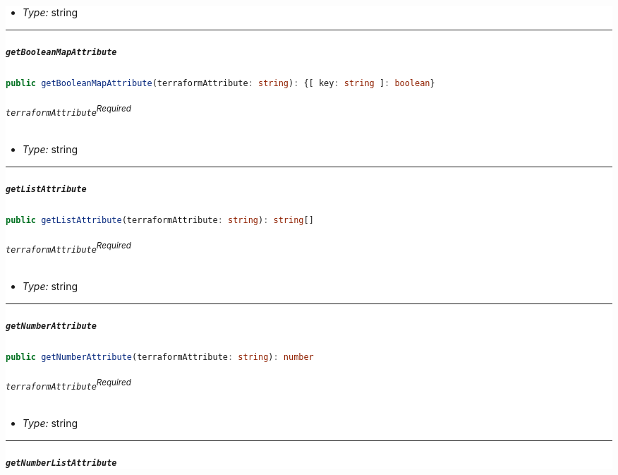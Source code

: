 - *Type:* string

---

##### `getBooleanMapAttribute` <a name="getBooleanMapAttribute" id="@cdktf/provider-gitlab.dataGitlabProjectApprovalRules.DataGitlabProjectApprovalRules.getBooleanMapAttribute"></a>

```typescript
public getBooleanMapAttribute(terraformAttribute: string): {[ key: string ]: boolean}
```

###### `terraformAttribute`<sup>Required</sup> <a name="terraformAttribute" id="@cdktf/provider-gitlab.dataGitlabProjectApprovalRules.DataGitlabProjectApprovalRules.getBooleanMapAttribute.parameter.terraformAttribute"></a>

- *Type:* string

---

##### `getListAttribute` <a name="getListAttribute" id="@cdktf/provider-gitlab.dataGitlabProjectApprovalRules.DataGitlabProjectApprovalRules.getListAttribute"></a>

```typescript
public getListAttribute(terraformAttribute: string): string[]
```

###### `terraformAttribute`<sup>Required</sup> <a name="terraformAttribute" id="@cdktf/provider-gitlab.dataGitlabProjectApprovalRules.DataGitlabProjectApprovalRules.getListAttribute.parameter.terraformAttribute"></a>

- *Type:* string

---

##### `getNumberAttribute` <a name="getNumberAttribute" id="@cdktf/provider-gitlab.dataGitlabProjectApprovalRules.DataGitlabProjectApprovalRules.getNumberAttribute"></a>

```typescript
public getNumberAttribute(terraformAttribute: string): number
```

###### `terraformAttribute`<sup>Required</sup> <a name="terraformAttribute" id="@cdktf/provider-gitlab.dataGitlabProjectApprovalRules.DataGitlabProjectApprovalRules.getNumberAttribute.parameter.terraformAttribute"></a>

- *Type:* string

---

##### `getNumberListAttribute` <a name="getNumberListAttribute" id="@cdktf/provider-gitlab.dataGitlabProjectApprovalRules.DataGitlabProjectApprovalRules.getNumberListAttribute"></a>
